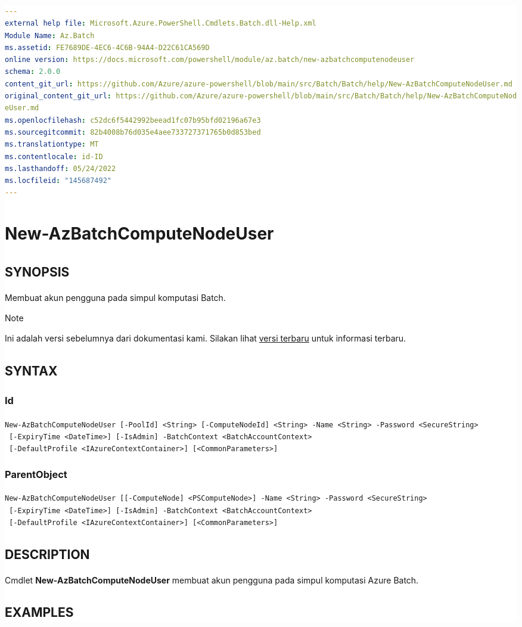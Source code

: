 ```yaml
---
external help file: Microsoft.Azure.PowerShell.Cmdlets.Batch.dll-Help.xml
Module Name: Az.Batch
ms.assetid: FE7689DE-4EC6-4C6B-94A4-D22C61CA569D
online version: https://docs.microsoft.com/powershell/module/az.batch/new-azbatchcomputenodeuser
schema: 2.0.0
content_git_url: https://github.com/Azure/azure-powershell/blob/main/src/Batch/Batch/help/New-AzBatchComputeNodeUser.md
original_content_git_url: https://github.com/Azure/azure-powershell/blob/main/src/Batch/Batch/help/New-AzBatchComputeNodeUser.md
ms.openlocfilehash: c52dc6f5442992beead1fc07b95bfd02196a67e3
ms.sourcegitcommit: 82b4008b76d035e4aee733727371765b0d853bed
ms.translationtype: MT
ms.contentlocale: id-ID
ms.lasthandoff: 05/24/2022
ms.locfileid: "145687492"
---
```

# New-AzBatchComputeNodeUser

## SYNOPSIS
Membuat akun pengguna pada simpul komputasi Batch.

> [!NOTE]
>Ini adalah versi sebelumnya dari dokumentasi kami. Silakan lihat [versi terbaru](/powershell/module/az.batch/new-azbatchcomputenodeuser) untuk informasi terbaru.

## SYNTAX

### Id
```
New-AzBatchComputeNodeUser [-PoolId] <String> [-ComputeNodeId] <String> -Name <String> -Password <SecureString>
 [-ExpiryTime <DateTime>] [-IsAdmin] -BatchContext <BatchAccountContext>
 [-DefaultProfile <IAzureContextContainer>] [<CommonParameters>]
```

### ParentObject
```
New-AzBatchComputeNodeUser [[-ComputeNode] <PSComputeNode>] -Name <String> -Password <SecureString>
 [-ExpiryTime <DateTime>] [-IsAdmin] -BatchContext <BatchAccountContext>
 [-DefaultProfile <IAzureContextContainer>] [<CommonParameters>]
```

## DESCRIPTION
Cmdlet **New-AzBatchComputeNodeUser** membuat akun pengguna pada simpul komputasi Azure Batch.

## EXAMPLES

